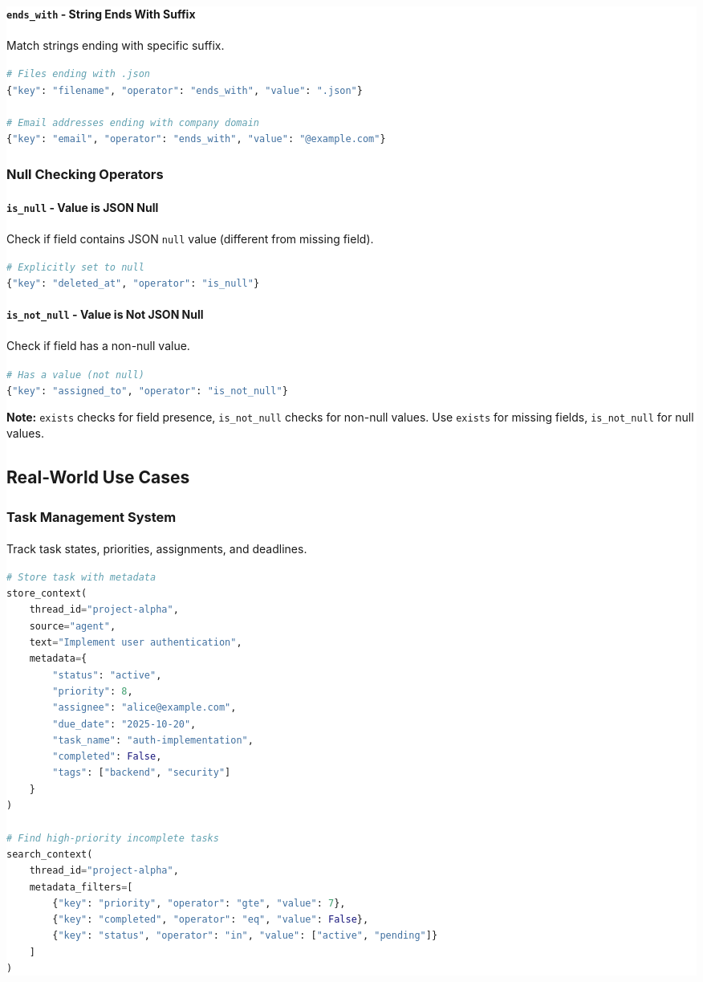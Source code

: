 #### `ends_with` - String Ends With Suffix

Match strings ending with specific suffix.

```python
# Files ending with .json
{"key": "filename", "operator": "ends_with", "value": ".json"}

# Email addresses ending with company domain
{"key": "email", "operator": "ends_with", "value": "@example.com"}
```

### Null Checking Operators

#### `is_null` - Value is JSON Null

Check if field contains JSON `null` value (different from missing field).

```python
# Explicitly set to null
{"key": "deleted_at", "operator": "is_null"}
```

#### `is_not_null` - Value is Not JSON Null

Check if field has a non-null value.

```python
# Has a value (not null)
{"key": "assigned_to", "operator": "is_not_null"}
```

**Note:** `exists` checks for field presence, `is_not_null` checks for non-null values. Use `exists` for missing fields, `is_not_null` for null values.

## Real-World Use Cases

### Task Management System

Track task states, priorities, assignments, and deadlines.

```python
# Store task with metadata
store_context(
    thread_id="project-alpha",
    source="agent",
    text="Implement user authentication",
    metadata={
        "status": "active",
        "priority": 8,
        "assignee": "alice@example.com",
        "due_date": "2025-10-20",
        "task_name": "auth-implementation",
        "completed": False,
        "tags": ["backend", "security"]
    }
)

# Find high-priority incomplete tasks
search_context(
    thread_id="project-alpha",
    metadata_filters=[
        {"key": "priority", "operator": "gte", "value": 7},
        {"key": "completed", "operator": "eq", "value": False},
        {"key": "status", "operator": "in", "value": ["active", "pending"]}
    ]
)

```